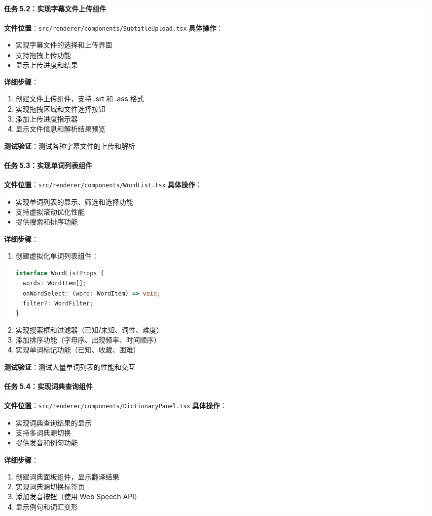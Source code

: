 #### 任务 5.2：实现字幕文件上传组件

**文件位置**：`src/renderer/components/SubtitleUpload.tsx`
**具体操作**：

- 实现字幕文件的选择和上传界面
- 支持拖拽上传功能
- 显示上传进度和结果

**详细步骤**：

1. 创建文件上传组件，支持 .srt 和 .ass 格式
2. 实现拖拽区域和文件选择按钮
3. 添加上传进度指示器
4. 显示文件信息和解析结果预览

**测试验证**：测试各种字幕文件的上传和解析

#### 任务 5.3：实现单词列表组件

**文件位置**：`src/renderer/components/WordList.tsx`
**具体操作**：

- 实现单词列表的显示、筛选和选择功能
- 支持虚拟滚动优化性能
- 提供搜索和排序功能

**详细步骤**：

1. 创建虚拟化单词列表组件：
   ```typescript
   interface WordListProps {
     words: WordItem[];
     onWordSelect: (word: WordItem) => void;
     filter?: WordFilter;
   }
   ```
2. 实现搜索框和过滤器（已知/未知、词性、难度）
3. 添加排序功能（字母序、出现频率、时间顺序）
4. 实现单词标记功能（已知、收藏、困难）

**测试验证**：测试大量单词列表的性能和交互

#### 任务 5.4：实现词典查询组件

**文件位置**：`src/renderer/components/DictionaryPanel.tsx`
**具体操作**：

- 实现词典查询结果的显示
- 支持多词典源切换
- 提供发音和例句功能

**详细步骤**：

1. 创建词典面板组件，显示翻译结果
2. 实现词典源切换标签页
3. 添加发音按钮（使用 Web Speech API）
4. 显示例句和词汇变形
